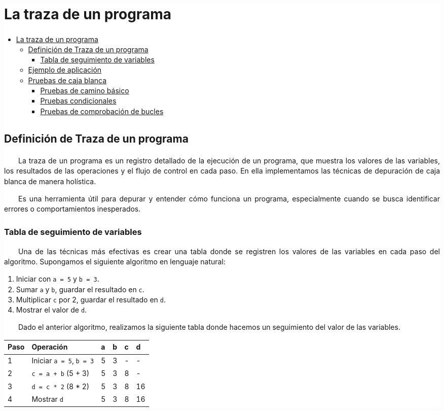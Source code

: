 <style> body{
    text-align: justify;
    }
    p{
        text-indent: 2rem;
    } 
</style>
# La traza de un programa






- [La traza de un programa](#la-traza-de-un-programa)
  - [Definición de Traza de un programa](#definición-de-traza-de-un-programa)
    - [Tabla de seguimiento de variables](#tabla-de-seguimiento-de-variables)
  - [Ejemplo de aplicación](#ejemplo-de-aplicación)
  - [Pruebas de caja blanca](#pruebas-de-caja-blanca)
    - [Pruebas de camino básico](#pruebas-de-camino-básico)
    - [Pruebas condicionales](#pruebas-condicionales)
    - [Pruebas de comprobación de bucles](#pruebas-de-comprobación-de-bucles)





## Definición de Traza de un programa

La traza de un programa es un registro detallado de la ejecución de un programa, que muestra los valores de las variables, los resultados de las operaciones y el flujo de control en cada paso. En ella implementamos las técnicas de depuración de caja blanca de manera holística.

Es una herramienta útil para depurar y entender cómo funciona un programa, especialmente cuando se busca identificar errores o comportamientos inesperados.

### Tabla de seguimiento de variables

Una de las técnicas más efectivas es crear una tabla donde se registren los valores de las variables en cada paso del algoritmo. Supongamos el siguiente algoritmo en lenguaje natural:

1. Iniciar con `a = 5` y `b = 3`.
2. Sumar `a` y `b`, guardar el resultado en `c`.
3. Multiplicar `c` por 2, guardar el resultado en `d`.
4. Mostrar el valor de `d`.

Dado el anterior algoritmo, realizamos la siguiente tabla donde hacemos un seguimiento del valor de las variables.

| Paso | Operación                     | a  | b  | c  | d  |
|------|-------------------------------|----|----|----|----|
| 1    | Iniciar `a = 5`, `b = 3`       | 5  | 3  | -  | -  |
| 2    | `c = a + b` (5 + 3)            | 5  | 3  | 8  | -  |
| 3    | `d = c * 2` (8 * 2)            | 5  | 3  | 8  | 16 |
| 4    | Mostrar `d`                    | 5  | 3  | 8  | 16 |
